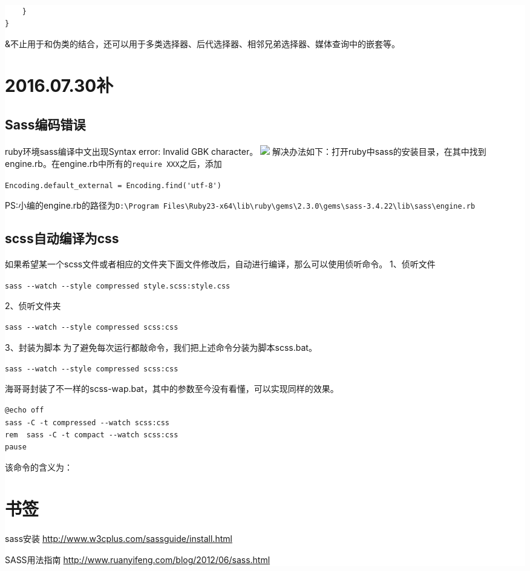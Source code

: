 ```
    }
}
```

&不止用于和伪类的结合，还可以用于多类选择器、后代选择器、相邻兄弟选择器、媒体查询中的嵌套等。

# 2016.07.30补
## Sass编码错误
ruby环境sass编译中文出现Syntax error: Invalid GBK character。
![](http://7oxjrx.com1.z0.glb.clouddn.com//imgs/sass-error.jpg)
解决办法如下：打开ruby中sass的安装目录，在其中找到engine.rb。在engine.rb中所有的`require XXX`之后，添加

```
Encoding.default_external = Encoding.find('utf-8')
```

PS:小编的engine.rb的路径为`D:\Program Files\Ruby23-x64\lib\ruby\gems\2.3.0\gems\sass-3.4.22\lib\sass\engine.rb`

## scss自动编译为css
如果希望某一个scss文件或者相应的文件夹下面文件修改后，自动进行编译，那么可以使用侦听命令。
1、侦听文件
```
sass --watch --style compressed style.scss:style.css
```

2、侦听文件夹
```
sass --watch --style compressed scss:css
```

3、封装为脚本
为了避免每次运行都敲命令，我们把上述命令分装为脚本scss.bat。
```
sass --watch --style compressed scss:css
```

海哥哥封装了不一样的scss-wap.bat，其中的参数至今没有看懂，可以实现同样的效果。
```
@echo off
sass -C -t compressed --watch scss:css
rem  sass -C -t compact --watch scss:css
pause
```

该命令的含义为：
# 书签
sass安装
http://www.w3cplus.com/sassguide/install.html

SASS用法指南
http://www.ruanyifeng.com/blog/2012/06/sass.html
